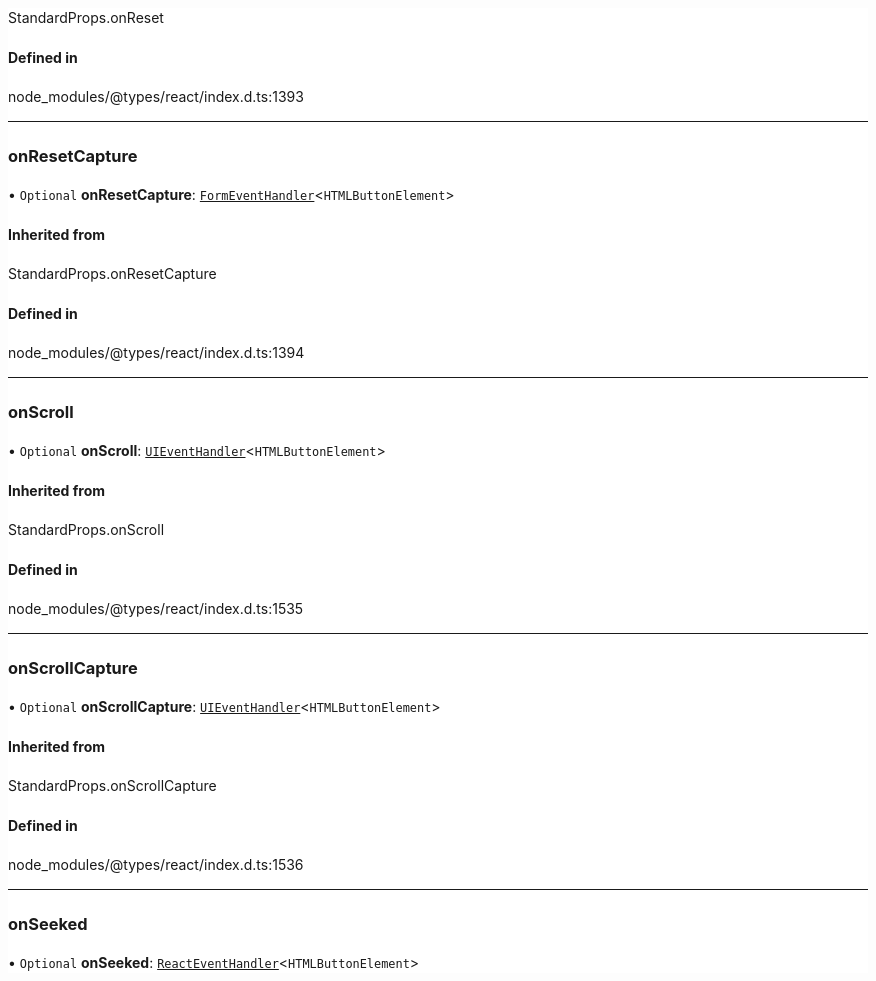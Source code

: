StandardProps.onReset

#### Defined in

node_modules/@types/react/index.d.ts:1393

___

### onResetCapture

• `Optional` **onResetCapture**: [`FormEventHandler`](../modules/components_Container._internal_.md#formeventhandler)<`HTMLButtonElement`\>

#### Inherited from

StandardProps.onResetCapture

#### Defined in

node_modules/@types/react/index.d.ts:1394

___

### onScroll

• `Optional` **onScroll**: [`UIEventHandler`](../modules/components_Container._internal_.md#uieventhandler)<`HTMLButtonElement`\>

#### Inherited from

StandardProps.onScroll

#### Defined in

node_modules/@types/react/index.d.ts:1535

___

### onScrollCapture

• `Optional` **onScrollCapture**: [`UIEventHandler`](../modules/components_Container._internal_.md#uieventhandler)<`HTMLButtonElement`\>

#### Inherited from

StandardProps.onScrollCapture

#### Defined in

node_modules/@types/react/index.d.ts:1536

___

### onSeeked

• `Optional` **onSeeked**: [`ReactEventHandler`](../modules/components_Container._internal_.md#reacteventhandler)<`HTMLButtonElement`\>
